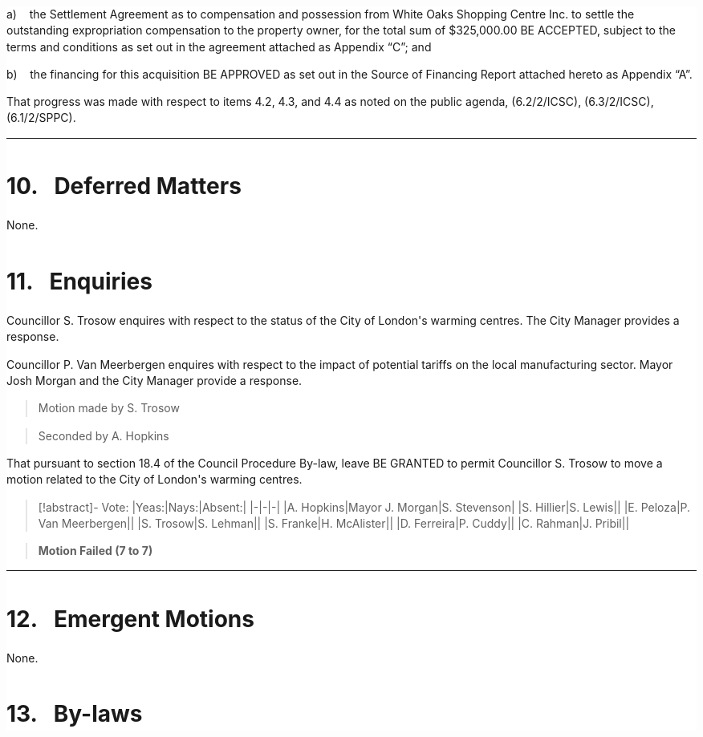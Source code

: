 a)    the Settlement Agreement as to compensation and possession from White Oaks Shopping Centre Inc. to settle the outstanding expropriation compensation to the property owner, for the total sum of $325,000.00 BE ACCEPTED, subject to the terms and conditions as set out in the agreement attached as Appendix “C”; and

b)    the financing for this acquisition BE APPROVED as set out in the Source of Financing Report attached hereto as Appendix “A”.

That progress was made with respect to items 4.2, 4.3, and 4.4 as noted on the public agenda, (6.2/2/ICSC), (6.3/2/ICSC), (6.1/2/SPPC).

****

# 10.&nbsp;&nbsp;&nbsp;Deferred Matters

None.

# 11.&nbsp;&nbsp;&nbsp;Enquiries

Councillor S. Trosow enquires with respect to the status of the City of London's warming centres. The City Manager provides a response.

Councillor P. Van Meerbergen enquires with respect to the impact of potential tariffs on the local manufacturing sector. Mayor Josh Morgan and the City Manager provide a response.

> Motion made by S. Trosow

> Seconded by A. Hopkins

That pursuant to section 18.4 of the Council Procedure By-law, leave BE GRANTED to permit Councillor S. Trosow to move a motion related to the City of London's warming centres.

> [!abstract]- Vote:
> |Yeas:|Nays:|Absent:|
> |-|-|-|
> |A. Hopkins|Mayor J. Morgan|S. Stevenson|
> |S. Hillier|S. Lewis||
> |E. Peloza|P. Van Meerbergen||
> |S. Trosow|S. Lehman||
> |S. Franke|H. McAlister||
> |D. Ferreira|P. Cuddy||
> |C. Rahman|J. Pribil||

> **Motion Failed (7 to 7)**

****

# 12.&nbsp;&nbsp;&nbsp;Emergent Motions

None.

# 13.&nbsp;&nbsp;&nbsp;By-laws
